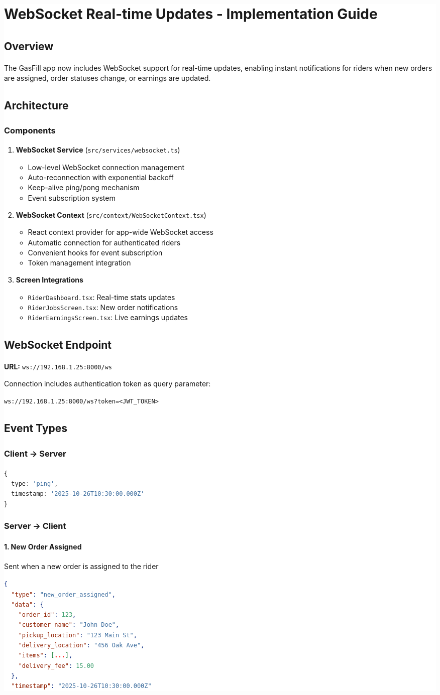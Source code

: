 # WebSocket Real-time Updates - Implementation Guide

## Overview
The GasFill app now includes WebSocket support for real-time updates, enabling instant notifications for riders when new orders are assigned, order statuses change, or earnings are updated.

## Architecture

### Components
1. **WebSocket Service** (`src/services/websocket.ts`)
   - Low-level WebSocket connection management
   - Auto-reconnection with exponential backoff
   - Keep-alive ping/pong mechanism
   - Event subscription system

2. **WebSocket Context** (`src/context/WebSocketContext.tsx`)
   - React context provider for app-wide WebSocket access
   - Automatic connection for authenticated riders
   - Convenient hooks for event subscription
   - Token management integration

3. **Screen Integrations**
   - `RiderDashboard.tsx`: Real-time stats updates
   - `RiderJobsScreen.tsx`: New order notifications
   - `RiderEarningsScreen.tsx`: Live earnings updates

## WebSocket Endpoint

**URL:** `ws://192.168.1.25:8000/ws`

Connection includes authentication token as query parameter:
```
ws://192.168.1.25:8000/ws?token=<JWT_TOKEN>
```

## Event Types

### Client → Server
```typescript
{
  type: 'ping',
  timestamp: '2025-10-26T10:30:00.000Z'
}
```

### Server → Client

#### 1. New Order Assigned
Sent when a new order is assigned to the rider
```json
{
  "type": "new_order_assigned",
  "data": {
    "order_id": 123,
    "customer_name": "John Doe",
    "pickup_location": "123 Main St",
    "delivery_location": "456 Oak Ave",
    "items": [...],
    "delivery_fee": 15.00
  },
  "timestamp": "2025-10-26T10:30:00.000Z"
```